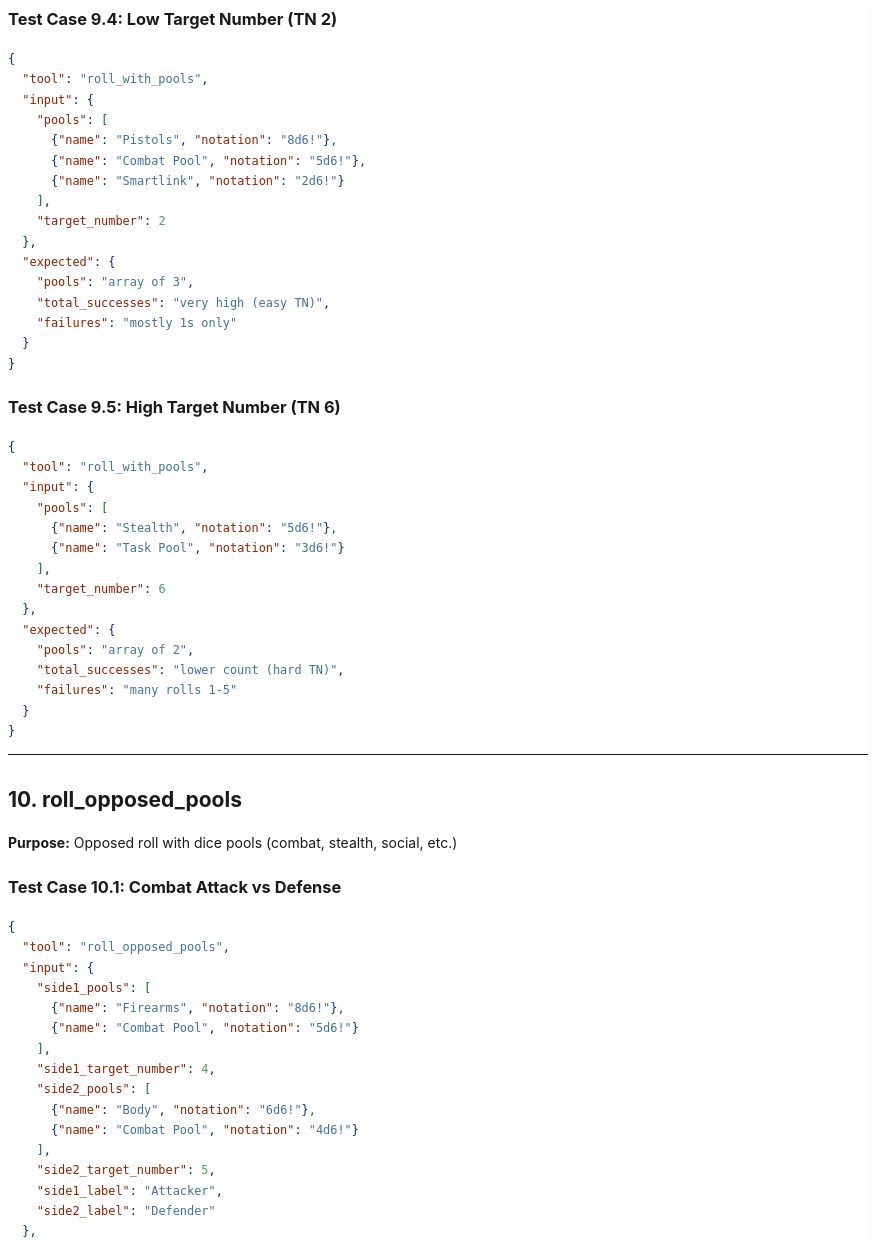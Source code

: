 ### Test Case 9.4: Low Target Number (TN 2)
```json
{
  "tool": "roll_with_pools",
  "input": {
    "pools": [
      {"name": "Pistols", "notation": "8d6!"},
      {"name": "Combat Pool", "notation": "5d6!"},
      {"name": "Smartlink", "notation": "2d6!"}
    ],
    "target_number": 2
  },
  "expected": {
    "pools": "array of 3",
    "total_successes": "very high (easy TN)",
    "failures": "mostly 1s only"
  }
}
```

### Test Case 9.5: High Target Number (TN 6)
```json
{
  "tool": "roll_with_pools",
  "input": {
    "pools": [
      {"name": "Stealth", "notation": "5d6!"},
      {"name": "Task Pool", "notation": "3d6!"}
    ],
    "target_number": 6
  },
  "expected": {
    "pools": "array of 2",
    "total_successes": "lower count (hard TN)",
    "failures": "many rolls 1-5"
  }
}
```

---

## 10. roll_opposed_pools

**Purpose:** Opposed roll with dice pools (combat, stealth, social, etc.)

### Test Case 10.1: Combat Attack vs Defense
```json
{
  "tool": "roll_opposed_pools",
  "input": {
    "side1_pools": [
      {"name": "Firearms", "notation": "8d6!"},
      {"name": "Combat Pool", "notation": "5d6!"}
    ],
    "side1_target_number": 4,
    "side2_pools": [
      {"name": "Body", "notation": "6d6!"},
      {"name": "Combat Pool", "notation": "4d6!"}
    ],
    "side2_target_number": 5,
    "side1_label": "Attacker",
    "side2_label": "Defender"
  },
```